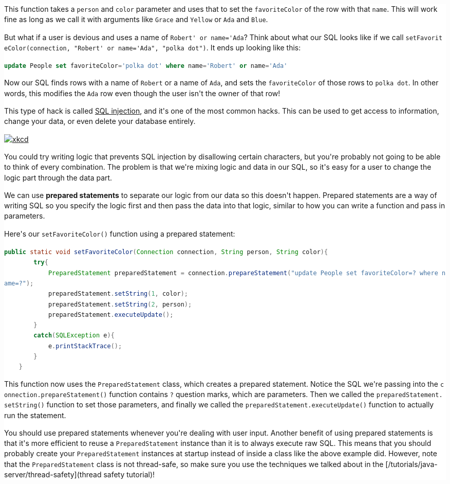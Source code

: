 This function takes a `person` and `color` parameter and uses that to set the `favoriteColor` of the row with that `name`. This will work fine as long as we call it with arguments like `Grace` and `Yellow` or `Ada` and `Blue`.

But what if a user is devious and uses a name of `Robert' or name='Ada`? Think about what our SQL looks like if we call `setFavoriteColor(connection, "Robert' or name='Ada", "polka dot")`. It ends up looking like this:

```sql
update People set favoriteColor='polka dot' where name='Robert' or name='Ada'
```

Now our SQL finds rows with a name of `Robert` or a name of `Ada`, and sets the `favoriteColor` of those rows to `polka dot`. In other words, this modifies the `Ada` row even though the user isn't the owner of that row!

This type of hack is called [SQL injection](https://www.w3schools.com/sql/sql_injection.asp), and it's one of the most common hacks. This can be used to get access to information, change your data, or even delete your database entirely.

[![xkcd](https://imgs.xkcd.com/comics/exploits_of_a_mom.png)](https://xkcd.com/327/)

You could try writing logic that prevents SQL injection by disallowing certain characters, but you're probably not going to be able to think of every combination. The problem is that we're mixing logic and data in our SQL, so it's easy for a user to change the logic part through the data part. 

We can use **prepared statements** to separate our logic from our data so this doesn't happen. Prepared statements are a way of writing SQL so you specify the logic first and then pass the data into that logic, similar to how you can write a function and pass in parameters.

Here's our `setFavoriteColor()` function using a prepared statement:

```java
public static void setFavoriteColor(Connection connection, String person, String color){
		try{
			PreparedStatement preparedStatement = connection.prepareStatement("update People set favoriteColor=? where name=?");
			preparedStatement.setString(1, color);
			preparedStatement.setString(2, person);
			preparedStatement.executeUpdate();
		}
		catch(SQLException e){
			e.printStackTrace();
		}
	}
```

This function now uses the `PreparedStatement` class, which creates a prepared statement. Notice the SQL we're passing into the `connection.prepareStatement()` function contains `?` question marks, which are parameters. Then we called the `preparedStatement.setString()` function to set those parameters, and finally we called the `preparedStatement.executeUpdate()` function to actually run the statement.

You should use prepared statements whenever you're dealing with user input. Another benefit of using prepared statements is that it's more efficient to reuse a `PreparedStatement` instance than it is to always execute raw SQL. This means that you should probably create your `PreparedStatement` instances at startup instead of inside a class like the above example did. However, note that the `PreparedStatement` class is not thread-safe, so make sure you use the techniques we talked about in the [/tutorials/java-server/thread-safety](thread safety tutorial)!
